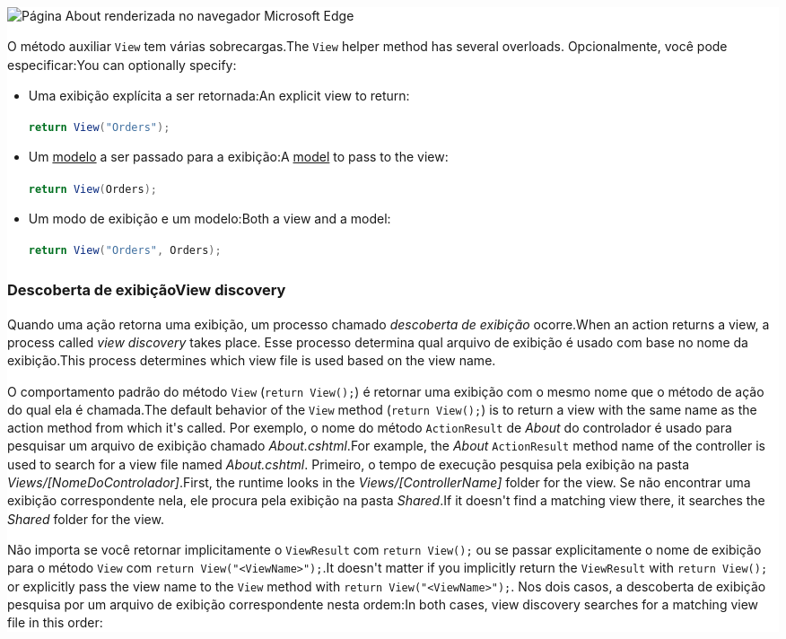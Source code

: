 ![Página About renderizada no navegador Microsoft Edge](overview/_static/about-page.png)

<span data-ttu-id="db84e-159">O método auxiliar `View` tem várias sobrecargas.</span><span class="sxs-lookup"><span data-stu-id="db84e-159">The `View` helper method has several overloads.</span></span> <span data-ttu-id="db84e-160">Opcionalmente, você pode especificar:</span><span class="sxs-lookup"><span data-stu-id="db84e-160">You can optionally specify:</span></span>

* <span data-ttu-id="db84e-161">Uma exibição explícita a ser retornada:</span><span class="sxs-lookup"><span data-stu-id="db84e-161">An explicit view to return:</span></span>

  ```csharp
  return View("Orders");
  ```
* <span data-ttu-id="db84e-162">Um [modelo](xref:mvc/models/model-binding) a ser passado para a exibição:</span><span class="sxs-lookup"><span data-stu-id="db84e-162">A [model](xref:mvc/models/model-binding) to pass to the view:</span></span>

  ```csharp
  return View(Orders);
  ```
* <span data-ttu-id="db84e-163">Um modo de exibição e um modelo:</span><span class="sxs-lookup"><span data-stu-id="db84e-163">Both a view and a model:</span></span>

  ```csharp
  return View("Orders", Orders);
  ```

### <a name="view-discovery"></a><span data-ttu-id="db84e-164">Descoberta de exibição</span><span class="sxs-lookup"><span data-stu-id="db84e-164">View discovery</span></span>

<span data-ttu-id="db84e-165">Quando uma ação retorna uma exibição, um processo chamado *descoberta de exibição* ocorre.</span><span class="sxs-lookup"><span data-stu-id="db84e-165">When an action returns a view, a process called *view discovery* takes place.</span></span> <span data-ttu-id="db84e-166">Esse processo determina qual arquivo de exibição é usado com base no nome da exibição.</span><span class="sxs-lookup"><span data-stu-id="db84e-166">This process determines which view file is used based on the view name.</span></span> 

<span data-ttu-id="db84e-167">O comportamento padrão do método `View` (`return View();`) é retornar uma exibição com o mesmo nome que o método de ação do qual ela é chamada.</span><span class="sxs-lookup"><span data-stu-id="db84e-167">The default behavior of the `View` method (`return View();`) is to return a view with the same name as the action method from which it's called.</span></span> <span data-ttu-id="db84e-168">Por exemplo, o nome do método `ActionResult` de *About* do controlador é usado para pesquisar um arquivo de exibição chamado *About.cshtml*.</span><span class="sxs-lookup"><span data-stu-id="db84e-168">For example, the *About* `ActionResult` method name of the controller is used to search for a view file named *About.cshtml*.</span></span> <span data-ttu-id="db84e-169">Primeiro, o tempo de execução pesquisa pela exibição na pasta *Views/[NomeDoControlador]*.</span><span class="sxs-lookup"><span data-stu-id="db84e-169">First, the runtime looks in the *Views/[ControllerName]* folder for the view.</span></span> <span data-ttu-id="db84e-170">Se não encontrar uma exibição correspondente nela, ele procura pela exibição na pasta *Shared*.</span><span class="sxs-lookup"><span data-stu-id="db84e-170">If it doesn't find a matching view there, it searches the *Shared* folder for the view.</span></span>

<span data-ttu-id="db84e-171">Não importa se você retornar implicitamente o `ViewResult` com `return View();` ou se passar explicitamente o nome de exibição para o método `View` com `return View("<ViewName>");`.</span><span class="sxs-lookup"><span data-stu-id="db84e-171">It doesn't matter if you implicitly return the `ViewResult` with `return View();` or explicitly pass the view name to the `View` method with `return View("<ViewName>");`.</span></span> <span data-ttu-id="db84e-172">Nos dois casos, a descoberta de exibição pesquisa por um arquivo de exibição correspondente nesta ordem:</span><span class="sxs-lookup"><span data-stu-id="db84e-172">In both cases, view discovery searches for a matching view file in this order:</span></span>
